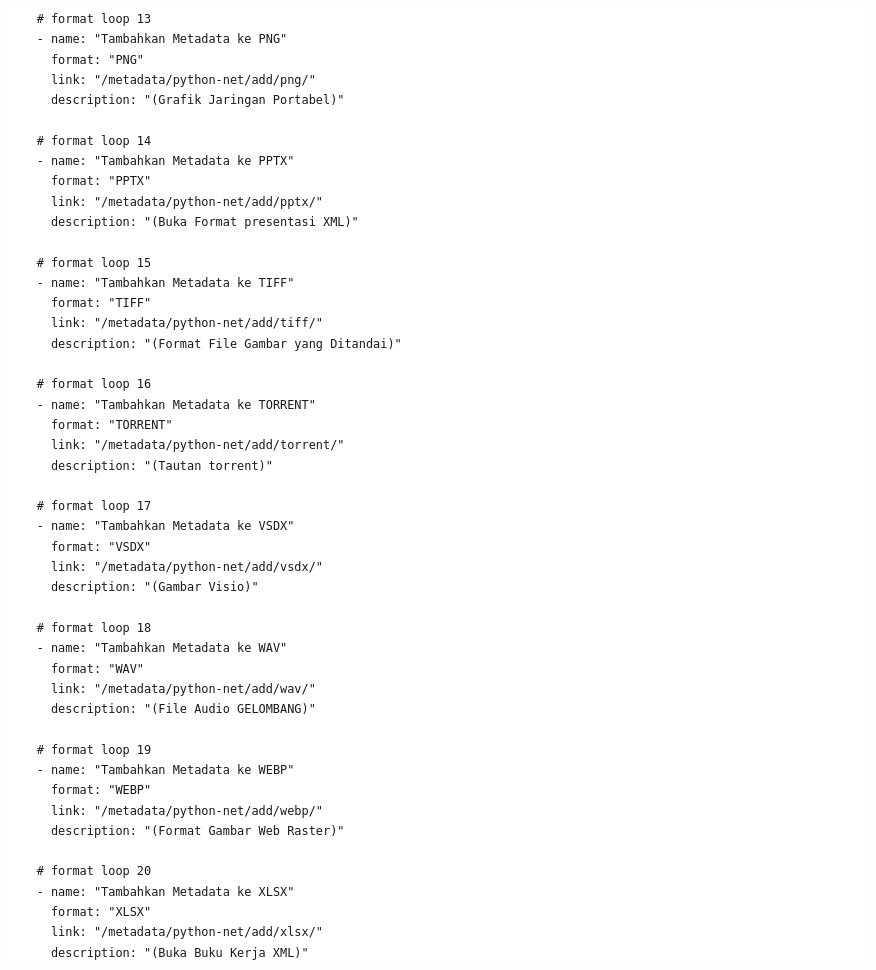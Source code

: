         # format loop 13
        - name: "Tambahkan Metadata ke PNG"
          format: "PNG"
          link: "/metadata/python-net/add/png/"
          description: "(Grafik Jaringan Portabel)"
          
        # format loop 14
        - name: "Tambahkan Metadata ke PPTX"
          format: "PPTX"
          link: "/metadata/python-net/add/pptx/"
          description: "(Buka Format presentasi XML)"
          
        # format loop 15
        - name: "Tambahkan Metadata ke TIFF"
          format: "TIFF"
          link: "/metadata/python-net/add/tiff/"
          description: "(Format File Gambar yang Ditandai)"
          
        # format loop 16
        - name: "Tambahkan Metadata ke TORRENT"
          format: "TORRENT"
          link: "/metadata/python-net/add/torrent/"
          description: "(Tautan torrent)"
          
        # format loop 17
        - name: "Tambahkan Metadata ke VSDX"
          format: "VSDX"
          link: "/metadata/python-net/add/vsdx/"
          description: "(Gambar Visio)"
          
        # format loop 18
        - name: "Tambahkan Metadata ke WAV"
          format: "WAV"
          link: "/metadata/python-net/add/wav/"
          description: "(File Audio GELOMBANG)"
          
        # format loop 19
        - name: "Tambahkan Metadata ke WEBP"
          format: "WEBP"
          link: "/metadata/python-net/add/webp/"
          description: "(Format Gambar Web Raster)"
          
        # format loop 20
        - name: "Tambahkan Metadata ke XLSX"
          format: "XLSX"
          link: "/metadata/python-net/add/xlsx/"
          description: "(Buka Buku Kerja XML)"
          
